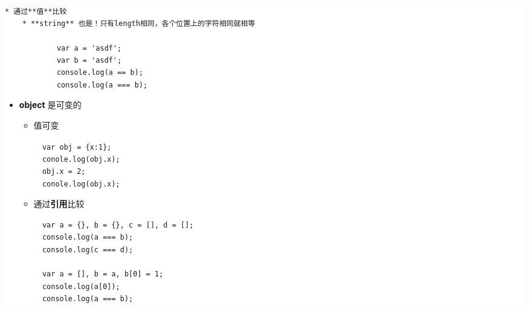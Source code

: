 	* 通过**值**比较
		* **string** 也是！只有length相同，各个位置上的字符相同就相等
		
				var a = 'asdf';
				var b = 'asdf';
				console.log(a == b);
				console.log(a === b);
				
* **object** 是可变的
	* 值可变
			
			var obj = {x:1};
			conole.log(obj.x);
			obj.x = 2;
			conole.log(obj.x); 
	
	* 通过**引用**比较
		
			var a = {}, b = {}, c = [], d = [];
			console.log(a === b);
			console.log(c === d);
			
			var a = [], b = a, b[0] = 1;
			console.log(a[0]);
			console.log(a === b);
		
	


[^1]: [underscore.js](http://underscorejs.org/)
[^2]: [jQuery](http://jquery.com/)